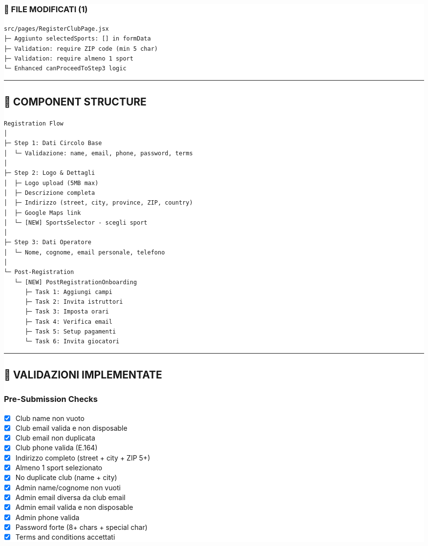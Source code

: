 ### 🔧 FILE MODIFICATI (1)
```
src/pages/RegisterClubPage.jsx
├─ Aggiunto selectedSports: [] in formData
├─ Validation: require ZIP code (min 5 char)
├─ Validation: require almeno 1 sport
└─ Enhanced canProceedToStep3 logic
```

---

## 🎨 COMPONENT STRUCTURE

```
Registration Flow
│
├─ Step 1: Dati Circolo Base
│  └─ Validazione: name, email, phone, password, terms
│
├─ Step 2: Logo & Dettagli
│  ├─ Logo upload (5MB max)
│  ├─ Descrizione completa
│  ├─ Indirizzo (street, city, province, ZIP, country)
│  ├─ Google Maps link
│  └─ [NEW] SportsSelector - scegli sport
│
├─ Step 3: Dati Operatore
│  └─ Nome, cognome, email personale, telefono
│
└─ Post-Registration
   └─ [NEW] PostRegistrationOnboarding
      ├─ Task 1: Aggiungi campi
      ├─ Task 2: Invita istruttori
      ├─ Task 3: Imposta orari
      ├─ Task 4: Verifica email
      ├─ Task 5: Setup pagamenti
      └─ Task 6: Invita giocatori
```

---

## 🚀 VALIDAZIONI IMPLEMENTATE

### Pre-Submission Checks
- [x] Club name non vuoto
- [x] Club email valida e non disposable
- [x] Club email non duplicata
- [x] Club phone valida (E.164)
- [x] Indirizzo completo (street + city + ZIP 5+)
- [x] Almeno 1 sport selezionato
- [x] No duplicate club (name + city)
- [x] Admin name/cognome non vuoti
- [x] Admin email diversa da club email
- [x] Admin email valida e non disposable
- [x] Admin phone valida
- [x] Password forte (8+ chars + special char)
- [x] Terms and conditions accettati
